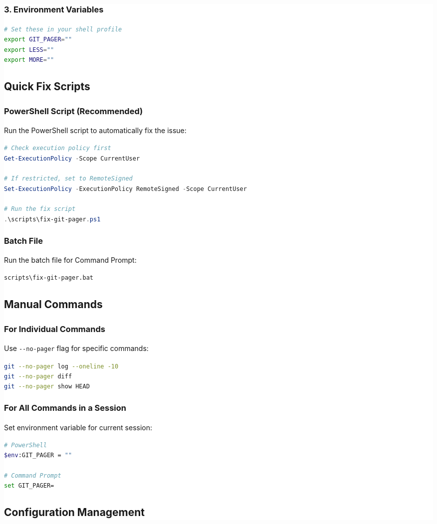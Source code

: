 ### 3. Environment Variables
```bash
# Set these in your shell profile
export GIT_PAGER=""
export LESS=""
export MORE=""
```

## Quick Fix Scripts

### PowerShell Script (Recommended)
Run the PowerShell script to automatically fix the issue:
```powershell
# Check execution policy first
Get-ExecutionPolicy -Scope CurrentUser

# If restricted, set to RemoteSigned
Set-ExecutionPolicy -ExecutionPolicy RemoteSigned -Scope CurrentUser

# Run the fix script
.\scripts\fix-git-pager.ps1
```

### Batch File
Run the batch file for Command Prompt:
```cmd
scripts\fix-git-pager.bat
```

## Manual Commands

### For Individual Commands
Use `--no-pager` flag for specific commands:
```bash
git --no-pager log --oneline -10
git --no-pager diff
git --no-pager show HEAD
```

### For All Commands in a Session
Set environment variable for current session:
```bash
# PowerShell
$env:GIT_PAGER = ""

# Command Prompt
set GIT_PAGER=
```

## Configuration Management
